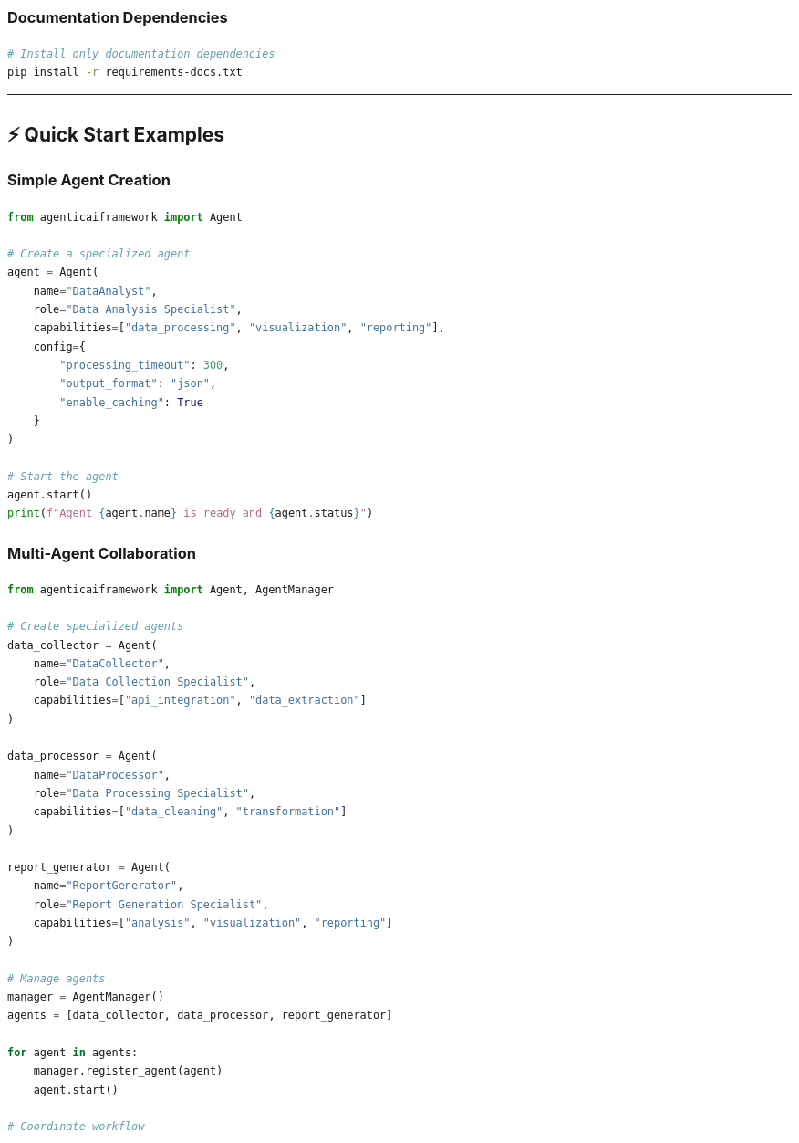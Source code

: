 ### Documentation Dependencies
```bash
# Install only documentation dependencies
pip install -r requirements-docs.txt
```

---

## ⚡ Quick Start Examples

### Simple Agent Creation
```python
from agenticaiframework import Agent

# Create a specialized agent
agent = Agent(
    name="DataAnalyst",
    role="Data Analysis Specialist", 
    capabilities=["data_processing", "visualization", "reporting"],
    config={
        "processing_timeout": 300,
        "output_format": "json",
        "enable_caching": True
    }
)

# Start the agent
agent.start()
print(f"Agent {agent.name} is ready and {agent.status}")
```

### Multi-Agent Collaboration
```python
from agenticaiframework import Agent, AgentManager

# Create specialized agents
data_collector = Agent(
    name="DataCollector",
    role="Data Collection Specialist",
    capabilities=["api_integration", "data_extraction"]
)

data_processor = Agent(
    name="DataProcessor", 
    role="Data Processing Specialist",
    capabilities=["data_cleaning", "transformation"]
)

report_generator = Agent(
    name="ReportGenerator",
    role="Report Generation Specialist", 
    capabilities=["analysis", "visualization", "reporting"]
)

# Manage agents
manager = AgentManager()
agents = [data_collector, data_processor, report_generator]

for agent in agents:
    manager.register_agent(agent)
    agent.start()

# Coordinate workflow
```